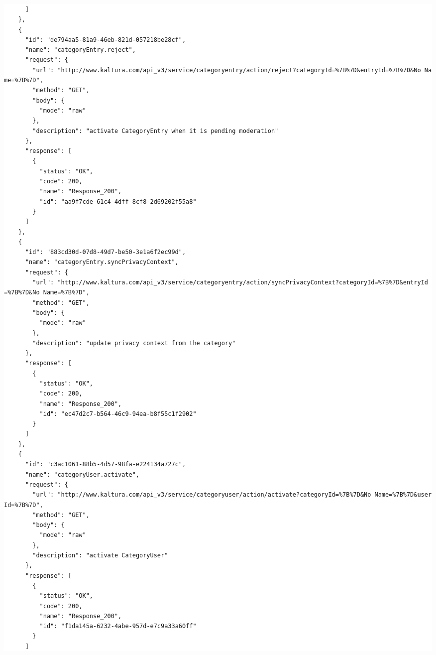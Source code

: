           ]
        },
        {
          "id": "de794aa5-81a9-46eb-821d-057218be28cf",
          "name": "categoryEntry.reject",
          "request": {
            "url": "http://www.kaltura.com/api_v3/service/categoryentry/action/reject?categoryId=%7B%7D&entryId=%7B%7D&No Name=%7B%7D",
            "method": "GET",
            "body": {
              "mode": "raw"
            },
            "description": "activate CategoryEntry when it is pending moderation"
          },
          "response": [
            {
              "status": "OK",
              "code": 200,
              "name": "Response_200",
              "id": "aa9f7cde-61c4-4dff-8cf8-2d69202f55a8"
            }
          ]
        },
        {
          "id": "883cd30d-07d8-49d7-be50-3e1a6f2ec99d",
          "name": "categoryEntry.syncPrivacyContext",
          "request": {
            "url": "http://www.kaltura.com/api_v3/service/categoryentry/action/syncPrivacyContext?categoryId=%7B%7D&entryId=%7B%7D&No Name=%7B%7D",
            "method": "GET",
            "body": {
              "mode": "raw"
            },
            "description": "update privacy context from the category"
          },
          "response": [
            {
              "status": "OK",
              "code": 200,
              "name": "Response_200",
              "id": "ec47d2c7-b564-46c9-94ea-b8f55c1f2902"
            }
          ]
        },
        {
          "id": "c3ac1061-88b5-4d57-98fa-e224134a727c",
          "name": "categoryUser.activate",
          "request": {
            "url": "http://www.kaltura.com/api_v3/service/categoryuser/action/activate?categoryId=%7B%7D&No Name=%7B%7D&userId=%7B%7D",
            "method": "GET",
            "body": {
              "mode": "raw"
            },
            "description": "activate CategoryUser"
          },
          "response": [
            {
              "status": "OK",
              "code": 200,
              "name": "Response_200",
              "id": "f1da145a-6232-4abe-957d-e7c9a33a60ff"
            }
          ]